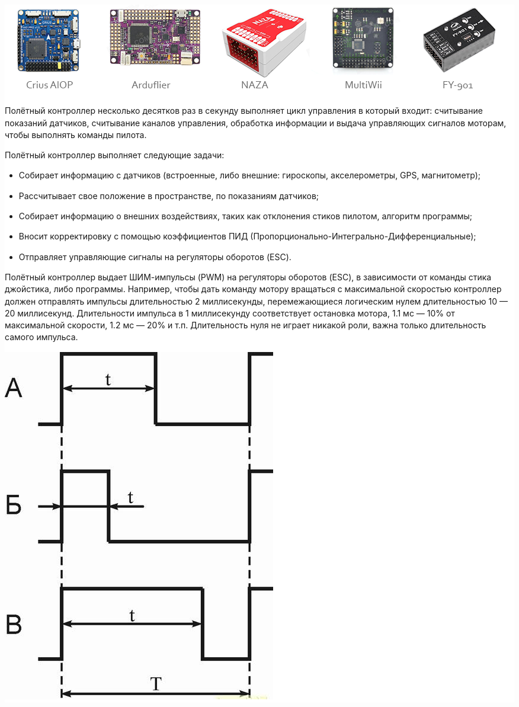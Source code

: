 ![FC](../assets/13_2.png)

Полётный контроллер несколько десятков раз в секунду выполняет цикл управления в который входит: считывание показаний датчиков, считывание каналов управления, обработка информации и выдача управляющих сигналов моторам, чтобы выполнять команды пилота.

Полётный контроллер выполняет следующие задачи:

*	Собирает информацию с датчиков (встроенные, либо внешние: гироскопы, акселерометры, GPS, магнитометр);

*	Рассчитывает свое положение в пространстве, по показаниям датчиков;

*	Собирает информацию о внешних воздействиях, таких как отклонения стиков пилотом,  алгоритм программы;

*	Вносит корректировку с помощью коэффициентов ПИД (Пропорционально-Интегрально-Дифференциальные);

*	Отправляет управляющие сигналы на регуляторы оборотов (ESC).

Полётный контроллер выдает ШИМ-импульсы (PWM) на регуляторы оборотов (ESC), в зависимости от команды стика джойстика, либо программы. Например, чтобы дать команду мотору вращаться с максимальной скоростью контроллер должен отправлять импульсы длительностью 2 миллисекунды, перемежающиеся логическим нулем длительностью 10 — 20 миллисекунд. Длительности импульса в 1 миллисекунду соответствует остановка мотора, 1.1 мс — 10% от максимальной скорости, 1.2 мс — 20% и т.п. Длительность нуля не играет никакой роли, важна только длительность самого импульса.

![shim](../assets/13_3.jpg)
